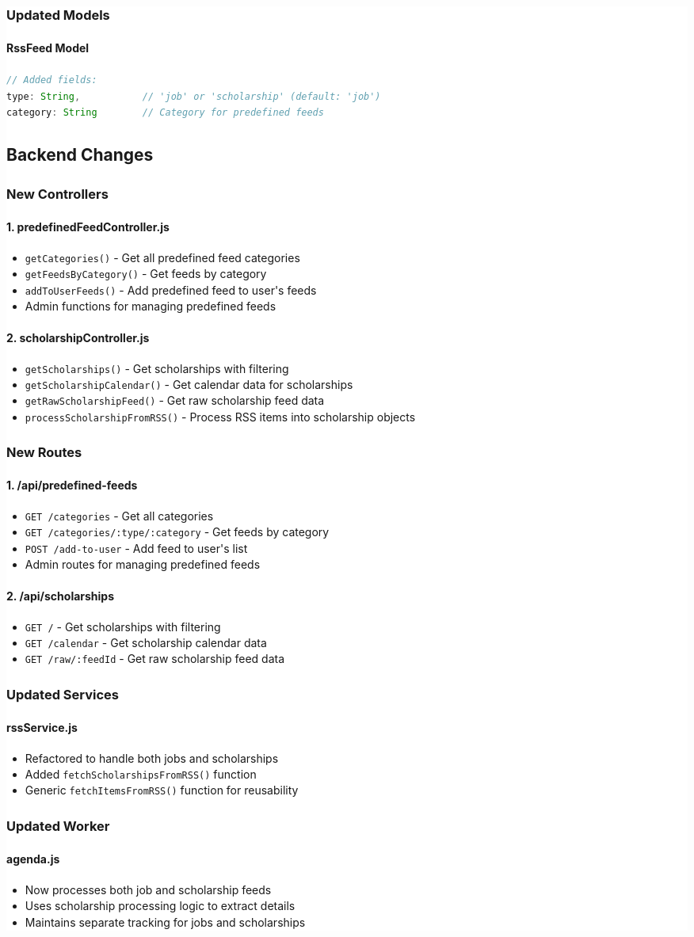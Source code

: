 ### Updated Models

#### RssFeed Model
```javascript
// Added fields:
type: String,           // 'job' or 'scholarship' (default: 'job')
category: String        // Category for predefined feeds
```

## Backend Changes

### New Controllers

#### 1. predefinedFeedController.js
- `getCategories()` - Get all predefined feed categories
- `getFeedsByCategory()` - Get feeds by category
- `addToUserFeeds()` - Add predefined feed to user's feeds
- Admin functions for managing predefined feeds

#### 2. scholarshipController.js
- `getScholarships()` - Get scholarships with filtering
- `getScholarshipCalendar()` - Get calendar data for scholarships
- `getRawScholarshipFeed()` - Get raw scholarship feed data
- `processScholarshipFromRSS()` - Process RSS items into scholarship objects

### New Routes

#### 1. /api/predefined-feeds
- `GET /categories` - Get all categories
- `GET /categories/:type/:category` - Get feeds by category
- `POST /add-to-user` - Add feed to user's list
- Admin routes for managing predefined feeds

#### 2. /api/scholarships
- `GET /` - Get scholarships with filtering
- `GET /calendar` - Get scholarship calendar data
- `GET /raw/:feedId` - Get raw scholarship feed data

### Updated Services

#### rssService.js
- Refactored to handle both jobs and scholarships
- Added `fetchScholarshipsFromRSS()` function
- Generic `fetchItemsFromRSS()` function for reusability

### Updated Worker

#### agenda.js
- Now processes both job and scholarship feeds
- Uses scholarship processing logic to extract details
- Maintains separate tracking for jobs and scholarships
